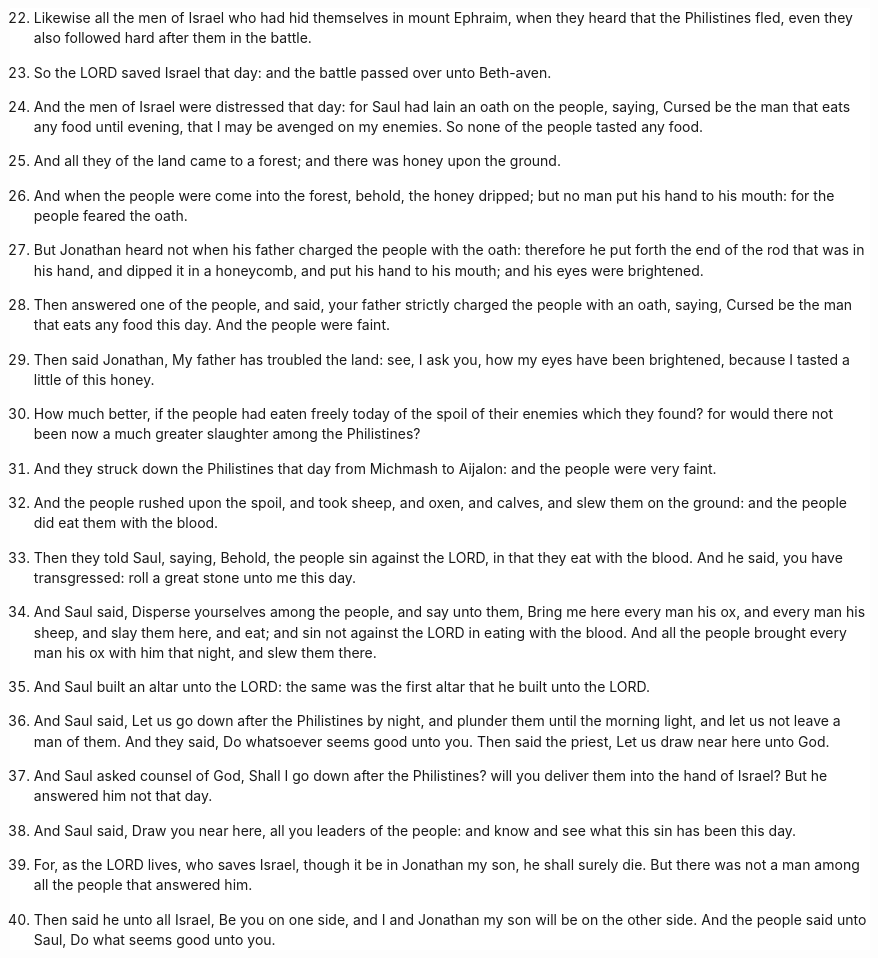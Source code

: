 22. Likewise all the men of Israel who had hid themselves in mount Ephraim, when they heard that the Philistines fled, even they also followed hard after them in the battle.

23. So the LORD saved Israel that day: and the battle passed over unto Beth-aven.

24. And the men of Israel were distressed that day: for Saul had lain an oath on the people, saying, Cursed be the man that eats any food until evening, that I may be avenged on my enemies. So none of the people tasted any food.

25. And all they of the land came to a forest; and there was honey upon the ground.

26. And when the people were come into the forest, behold, the honey dripped; but no man put his hand to his mouth: for the people feared the oath.

27. But Jonathan heard not when his father charged the people with the oath: therefore he put forth the end of the rod that was in his hand, and dipped it in a honeycomb, and put his hand to his mouth; and his eyes were brightened.

28. Then answered one of the people, and said, your father strictly charged the people with an oath, saying, Cursed be the man that eats any food this day. And the people were faint.

29. Then said Jonathan, My father has troubled the land: see, I ask you, how my eyes have been brightened, because I tasted a little of this honey.

30. How much better, if the people had eaten freely today of the spoil of their enemies which they found? for would there not been now a much greater slaughter among the Philistines?

31. And they struck down the Philistines that day from Michmash to Aijalon: and the people were very faint.

32. And the people rushed upon the spoil, and took sheep, and oxen, and calves, and slew them on the ground: and the people did eat them with the blood.

33. Then they told Saul, saying, Behold, the people sin against the LORD, in that they eat with the blood. And he said, you have transgressed: roll a great stone unto me this day.

34. And Saul said, Disperse yourselves among the people, and say unto them, Bring me here every man his ox, and every man his sheep, and slay them here, and eat; and sin not against the LORD in eating with the blood. And all the people brought every man his ox with him that night, and slew them there.

35. And Saul built an altar unto the LORD: the same was the first altar that he built unto the LORD.

36. And Saul said, Let us go down after the Philistines by night, and plunder them until the morning light, and let us not leave a man of them. And they said, Do whatsoever seems good unto you. Then said the priest, Let us draw near here unto God.

37. And Saul asked counsel of God, Shall I go down after the Philistines? will you deliver them into the hand of Israel? But he answered him not that day.

38. And Saul said, Draw you near here, all you leaders of the people: and know and see what this sin has been this day.

39. For, as the LORD lives, who saves Israel, though it be in Jonathan my son, he shall surely die. But there was not a man among all the people that answered him.

40. Then said he unto all Israel, Be you on one side, and I and Jonathan my son will be on the other side. And the people said unto Saul, Do what seems good unto you.
